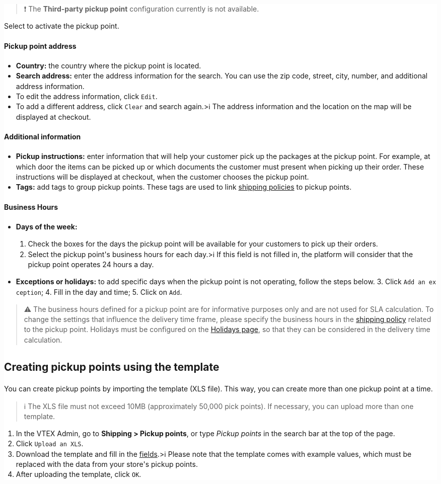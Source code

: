   >❗ The **Third-party pickup point** configuration currently is not available.

Select <i class="fas fa-toggle-on"></i> to activate the pickup point.

#### Pickup point address

* **Country:** the country where the pickup point is located.
* **Search address:** enter the address information for the search. You can use the zip code, street, city, number, and additional address information. 
* To edit the address information, click `Edit`. 
* To add a different address, click `Clear` and search again.>ℹ️ The address information and the location on the map will be displayed at checkout.

#### Additional information

* **Pickup instructions:** enter information that will help your customer pick up the packages at the pickup point. For example, at which door the items can be picked up or which documents the customer must present when picking up their order. These instructions will be displayed at checkout, when the customer chooses the pickup point. 
* **Tags:** add tags to group pickup points. These tags are used to link [shipping policies](https://help.vtex.com/en/tutorial/shipping-policy--tutorials_140) to pickup points.  

#### Business Hours

* **Days of the week:**
    1. Check the boxes for the days the pickup point will be available for your customers to pick up their orders. 
    2. Select the pickup point's business hours for each day.>ℹ️ If this field is not filled in, the platform will consider that the pickup point operates 24 hours a day.

* **Exceptions or holidays:** to add specific days when the pickup point is not operating, follow the steps below.
    3. Click `Add an exception`;
    4. Fill in the day and time;
    5. Click on `Add`.

>⚠️ The business hours defined for a pickup point are for informative purposes only and are not used for SLA calculation. To change the settings that influence the delivery time frame, please specify the business hours in the [shipping policy](https://help.vtex.com/en/tutorial/shipping-policy--tutorials_140) related to the pickup point. Holidays must be configured on the [Holidays page](https://help.vtex.com/en/tutorial/registering-holidays--2ItOthSEAoyAmcwsuiO6Yk), so that they can be considered in the delivery time calculation.

## Creating pickup points using the template

You can create pickup points by importing the template (XLS file). This way, you can create more than one pickup point at a time.

>ℹ️ The XLS file must not exceed 10MB (approximately 50,000 pick points). If necessary, you can upload more than one template.

1. In the VTEX Admin, go to **Shipping > Pickup points**, or type *Pickup points* in the search bar at the top of the page. 
2. Click <i class="fas fa-upload"></i> `Upload an XLS`.
3. Download the template and fill in the [fields](#template-fields).>ℹ️ Please note that the template comes with example values, which must be replaced with the data from your store's pickup points.
4. After uploading the template, click `OK`.   
